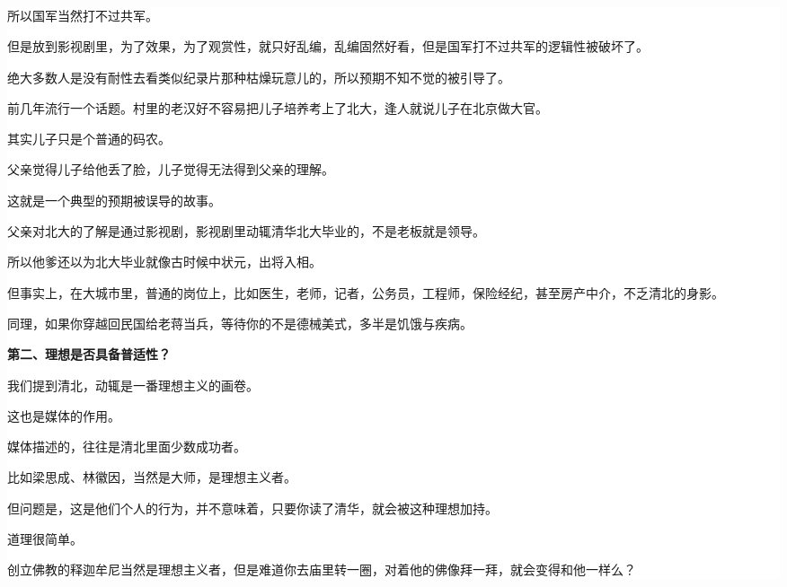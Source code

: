 
所以国军当然打不过共军。

  

但是放到影视剧里，为了效果，为了观赏性，就只好乱编，乱编固然好看，但是国军打不过共军的逻辑性被破坏了。

  

绝大多数人是没有耐性去看类似纪录片那种枯燥玩意儿的，所以预期不知不觉的被引导了。

  

前几年流行一个话题。村里的老汉好不容易把儿子培养考上了北大，逢人就说儿子在北京做大官。

  

其实儿子只是个普通的码农。

  

父亲觉得儿子给他丢了脸，儿子觉得无法得到父亲的理解。

  

这就是一个典型的预期被误导的故事。

  

父亲对北大的了解是通过影视剧，影视剧里动辄清华北大毕业的，不是老板就是领导。

  

所以他爹还以为北大毕业就像古时候中状元，出将入相。

  

但事实上，在大城市里，普通的岗位上，比如医生，老师，记者，公务员，工程师，保险经纪，甚至房产中介，不乏清北的身影。

  

同理，如果你穿越回民国给老蒋当兵，等待你的不是德械美式，多半是饥饿与疾病。  

  

 **第二、理想是否具备普适性？**

  

我们提到清北，动辄是一番理想主义的画卷。

  

这也是媒体的作用。

  

媒体描述的，往往是清北里面少数成功者。

  

比如梁思成、林徽因，当然是大师，是理想主义者。

  

但问题是，这是他们个人的行为，并不意味着，只要你读了清华，就会被这种理想加持。

  

道理很简单。

  

创立佛教的释迦牟尼当然是理想主义者，但是难道你去庙里转一圈，对着他的佛像拜一拜，就会变得和他一样么？

  
